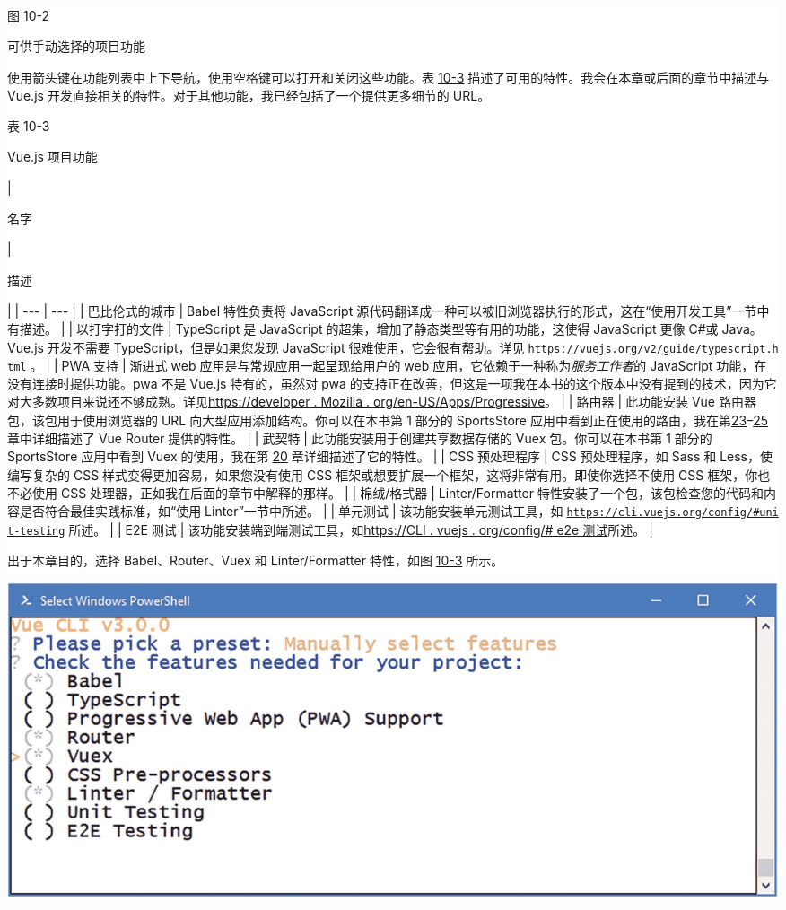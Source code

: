 图 10-2

可供手动选择的项目功能

使用箭头键在功能列表中上下导航，使用空格键可以打开和关闭这些功能。表 [10-3](#Tab3) 描述了可用的特性。我会在本章或后面的章节中描述与 Vue.js 开发直接相关的特性。对于其他功能，我已经包括了一个提供更多细节的 URL。

表 10-3

Vue.js 项目功能

<colgroup><col class="tcol1 align-left"> <col class="tcol2 align-left"></colgroup> 
| 

名字

 | 

描述

 |
| --- | --- |
| 巴比伦式的城市 | Babel 特性负责将 JavaScript 源代码翻译成一种可以被旧浏览器执行的形式，这在“使用开发工具”一节中有描述。 |
| 以打字打的文件 | TypeScript 是 JavaScript 的超集，增加了静态类型等有用的功能，这使得 JavaScript 更像 C#或 Java。Vue.js 开发不需要 TypeScript，但是如果您发现 JavaScript 很难使用，它会很有帮助。详见 [`https://vuejs.org/v2/guide/typescript.html`](https://vuejs.org/v2/guide/typescript.html) 。 |
| PWA 支持 | 渐进式 web 应用是与常规应用一起呈现给用户的 web 应用，它依赖于一种称为*服务工作者*的 JavaScript 功能，在没有连接时提供功能。pwa 不是 Vue.js 特有的，虽然对 pwa 的支持正在改善，但这是一项我在本书的这个版本中没有提到的技术，因为它对大多数项目来说还不够成熟。详见[https://developer . Mozilla . org/en-US/Apps/Progressive](https://developer.mozilla.org/en-US/Apps/Progressive)。 |
| 路由器 | 此功能安装 Vue 路由器包，该包用于使用浏览器的 URL 向大型应用添加结构。你可以在本书第 1 部分的 SportsStore 应用中看到正在使用的路由，我在第[23](23.html)–[25](25.html)章中详细描述了 Vue Router 提供的特性。 |
| 武契特 | 此功能安装用于创建共享数据存储的 Vuex 包。你可以在本书第 1 部分的 SportsStore 应用中看到 Vuex 的使用，我在第 [20](20.html) 章详细描述了它的特性。 |
| CSS 预处理程序 | CSS 预处理程序，如 Sass 和 Less，使编写复杂的 CSS 样式变得更加容易，如果您没有使用 CSS 框架或想要扩展一个框架，这将非常有用。即使你选择不使用 CSS 框架，你也不必使用 CSS 处理器，正如我在后面的章节中解释的那样。 |
| 棉绒/格式器 | Linter/Formatter 特性安装了一个包，该包检查您的代码和内容是否符合最佳实践标准，如“使用 Linter”一节中所述。 |
| 单元测试 | 该功能安装单元测试工具，如 [`https://cli.vuejs.org/config/#unit-testing`](https://cli.vuejs.org/config/#unit-testing) 所述。 |
| E2E 测试 | 该功能安装端到端测试工具，如[https://CLI . vuejs . org/config/# e2e 测试](https://cli.vuejs.org/config/#e2e-testing)所述。 |

出于本章目的，选择 Babel、Router、Vuex 和 Linter/Formatter 特性，如图 [10-3](#Fig3) 所示。

![img/465686_1_En_10_Fig3_HTML.jpg](img/465686_1_En_10_Fig3_HTML.jpg)
